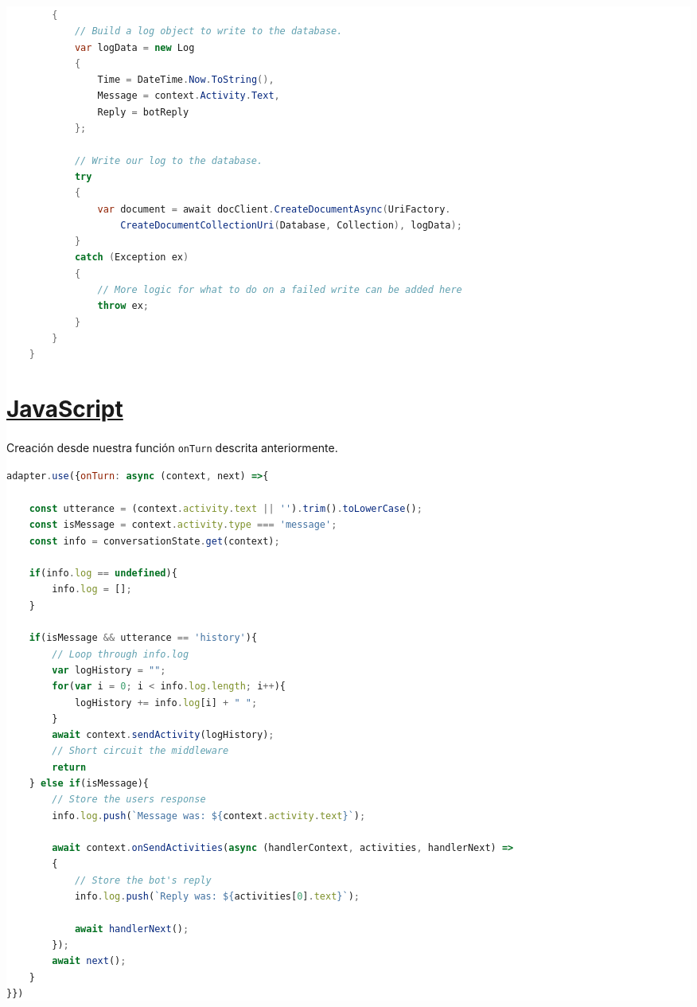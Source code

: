 ```cs
        {
            // Build a log object to write to the database.
            var logData = new Log
            {
                Time = DateTime.Now.ToString(),
                Message = context.Activity.Text,
                Reply = botReply
            };

            // Write our log to the database.
            try
            {
                var document = await docClient.CreateDocumentAsync(UriFactory.
                    CreateDocumentCollectionUri(Database, Collection), logData);
            }
            catch (Exception ex)
            {
                // More logic for what to do on a failed write can be added here
                throw ex;
            }
        }
    }
```

# <a name="javascripttabjs"></a>[JavaScript](#tab/js)

Creación desde nuestra función `onTurn` descrita anteriormente.

```javascript
adapter.use({onTurn: async (context, next) =>{

    const utterance = (context.activity.text || '').trim().toLowerCase();
    const isMessage = context.activity.type === 'message';
    const info = conversationState.get(context);

    if(info.log == undefined){
        info.log = [];
    }

    if(isMessage && utterance == 'history'){
        // Loop through info.log 
        var logHistory = "";
        for(var i = 0; i < info.log.length; i++){
            logHistory += info.log[i] + " ";
        }
        await context.sendActivity(logHistory);
        // Short circuit the middleware
        return
    } else if(isMessage){
        // Store the users response
        info.log.push(`Message was: ${context.activity.text}`); 

        await context.onSendActivities(async (handlerContext, activities, handlerNext) => 
        {
            // Store the bot's reply
            info.log.push(`Reply was: ${activities[0].text}`);
            
            await handlerNext(); 
        });
        await next();
    }
}})

```